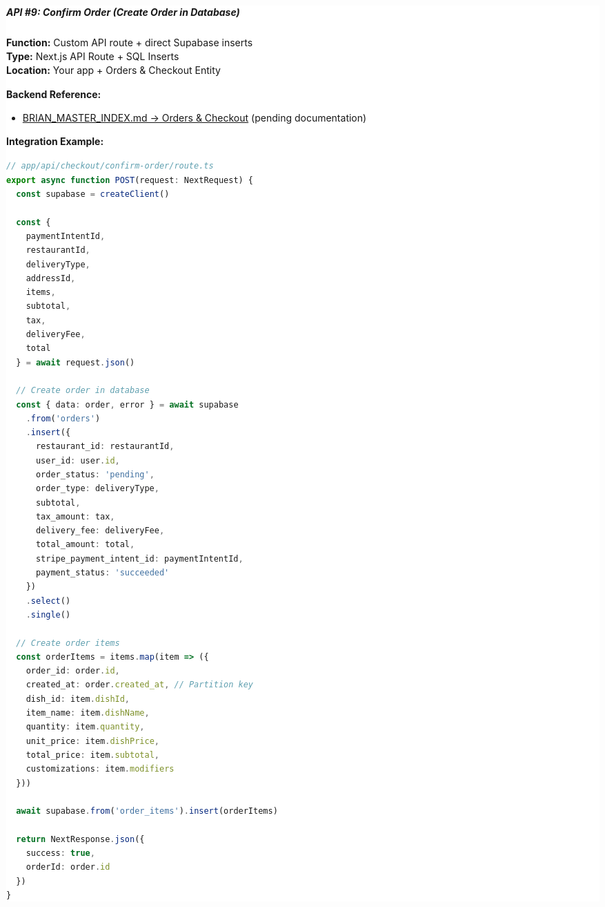 ##### **API #9: Confirm Order (Create Order in Database)**

**Function:** Custom API route + direct Supabase inserts  
**Type:** Next.js API Route + SQL Inserts  
**Location:** Your app + Orders & Checkout Entity

**Backend Reference:**
- [BRIAN_MASTER_INDEX.md → Orders & Checkout](documentation/Frontend-Guides/BRIAN_MASTER_INDEX.md#7-orders--checkout) (pending documentation)

**Integration Example:**
```typescript
// app/api/checkout/confirm-order/route.ts
export async function POST(request: NextRequest) {
  const supabase = createClient()
  
  const { 
    paymentIntentId, 
    restaurantId, 
    deliveryType, 
    addressId, 
    items,
    subtotal,
    tax,
    deliveryFee,
    total 
  } = await request.json()
  
  // Create order in database
  const { data: order, error } = await supabase
    .from('orders')
    .insert({
      restaurant_id: restaurantId,
      user_id: user.id,
      order_status: 'pending',
      order_type: deliveryType,
      subtotal,
      tax_amount: tax,
      delivery_fee: deliveryFee,
      total_amount: total,
      stripe_payment_intent_id: paymentIntentId,
      payment_status: 'succeeded'
    })
    .select()
    .single()
  
  // Create order items
  const orderItems = items.map(item => ({
    order_id: order.id,
    created_at: order.created_at, // Partition key
    dish_id: item.dishId,
    item_name: item.dishName,
    quantity: item.quantity,
    unit_price: item.dishPrice,
    total_price: item.subtotal,
    customizations: item.modifiers
  }))
  
  await supabase.from('order_items').insert(orderItems)
  
  return NextResponse.json({
    success: true,
    orderId: order.id
  })
}
```